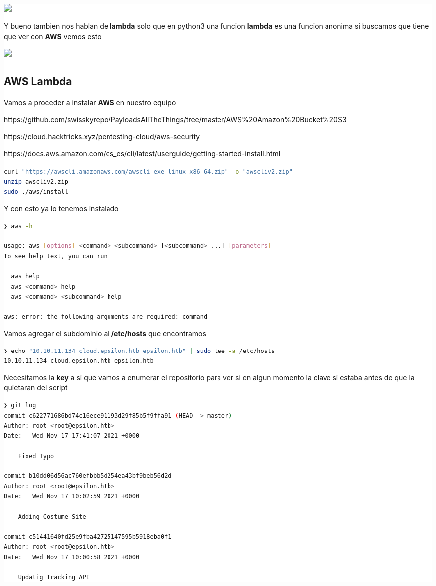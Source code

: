 ```python
```

![](https://i.imgur.com/bP0Otfv.png)

Y bueno tambien nos hablan de **lambda** solo que en python3 una funcion **lambda** es una funcion anonima si buscamos que tiene que ver con **AWS** vemos esto 

![](https://i.imgur.com/Lg2aLNH.png)

## AWS Lambda 

Vamos a proceder a instalar **AWS** en nuestro equipo

<https://github.com/swisskyrepo/PayloadsAllTheThings/tree/master/AWS%20Amazon%20Bucket%20S3>

<https://cloud.hacktricks.xyz/pentesting-cloud/aws-security>

<https://docs.aws.amazon.com/es_es/cli/latest/userguide/getting-started-install.html>

```bash
curl "https://awscli.amazonaws.com/awscli-exe-linux-x86_64.zip" -o "awscliv2.zip"
unzip awscliv2.zip
sudo ./aws/install
```

Y con esto ya lo tenemos instalado

```bash
❯ aws -h

usage: aws [options] <command> <subcommand> [<subcommand> ...] [parameters]
To see help text, you can run:

  aws help
  aws <command> help
  aws <command> <subcommand> help

aws: error: the following arguments are required: command
```

Vamos agregar el subdominio al **/etc/hosts** que encontramos

```bash
❯ echo "10.10.11.134 cloud.epsilon.htb epsilon.htb" | sudo tee -a /etc/hosts
10.10.11.134 cloud.epsilon.htb epsilon.htb
```

Necesitamos la **key** a si que vamos a enumerar el repositorio para ver si en algun momento la clave si estaba antes de que la quietaran del script

```bash
❯ git log
commit c622771686bd74c16ece91193d29f85b5f9ffa91 (HEAD -> master)
Author: root <root@epsilon.htb>
Date:   Wed Nov 17 17:41:07 2021 +0000

    Fixed Typo

commit b10dd06d56ac760efbbb5d254ea43bf9beb56d2d
Author: root <root@epsilon.htb>
Date:   Wed Nov 17 10:02:59 2021 +0000

    Adding Costume Site

commit c51441640fd25e9fba42725147595b5918eba0f1
Author: root <root@epsilon.htb>
Date:   Wed Nov 17 10:00:58 2021 +0000

    Updatig Tracking API
```